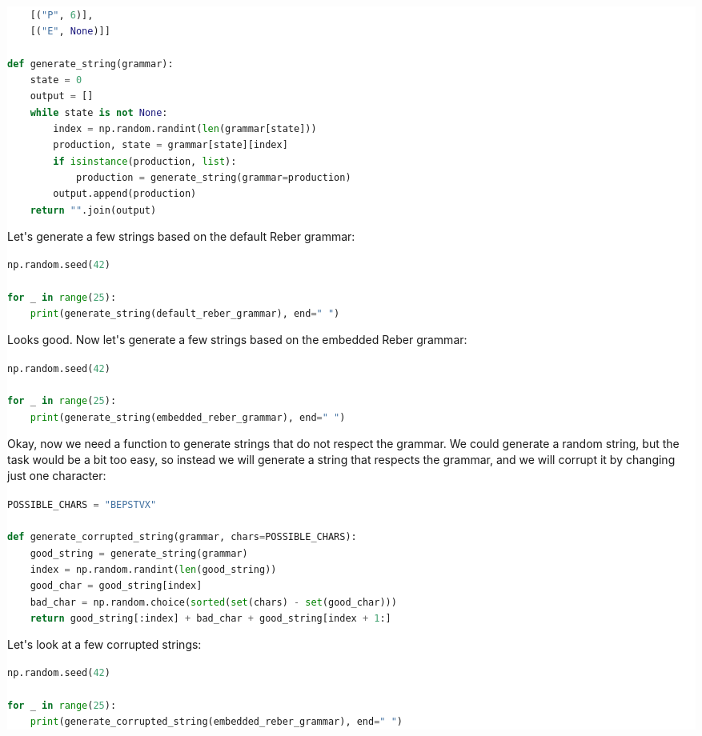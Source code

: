 ```python
    [("P", 6)],
    [("E", None)]]

def generate_string(grammar):
    state = 0
    output = []
    while state is not None:
        index = np.random.randint(len(grammar[state]))
        production, state = grammar[state][index]
        if isinstance(production, list):
            production = generate_string(grammar=production)
        output.append(production)
    return "".join(output)
```

Let's generate a few strings based on the default Reber grammar:

```python
np.random.seed(42)

for _ in range(25):
    print(generate_string(default_reber_grammar), end=" ")
```

Looks good. Now let's generate a few strings based on the embedded Reber grammar:

```python
np.random.seed(42)

for _ in range(25):
    print(generate_string(embedded_reber_grammar), end=" ")
```

Okay, now we need a function to generate strings that do not respect the grammar. We could generate a random string, but the task would be a bit too easy, so instead we will generate a string that respects the grammar, and we will corrupt it by changing just one character:

```python
POSSIBLE_CHARS = "BEPSTVX"

def generate_corrupted_string(grammar, chars=POSSIBLE_CHARS):
    good_string = generate_string(grammar)
    index = np.random.randint(len(good_string))
    good_char = good_string[index]
    bad_char = np.random.choice(sorted(set(chars) - set(good_char)))
    return good_string[:index] + bad_char + good_string[index + 1:]
```

Let's look at a few corrupted strings:

```python
np.random.seed(42)

for _ in range(25):
    print(generate_corrupted_string(embedded_reber_grammar), end=" ")
```

